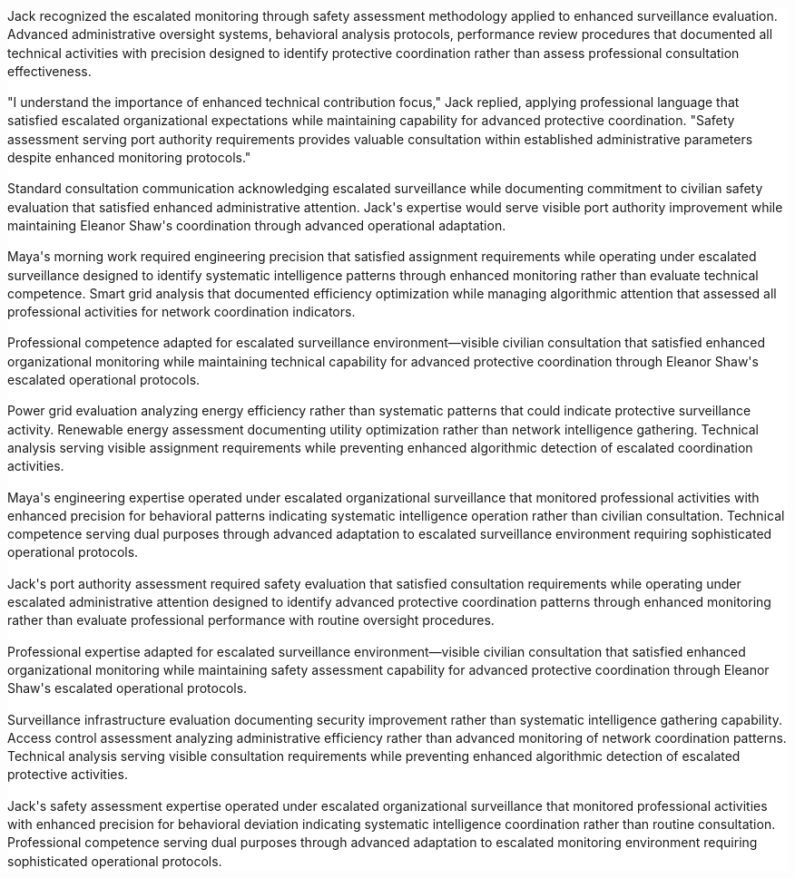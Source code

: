 Jack recognized the escalated monitoring through safety assessment methodology applied to enhanced surveillance evaluation. Advanced administrative oversight systems, behavioral analysis protocols, performance review procedures that documented all technical activities with precision designed to identify protective coordination rather than assess professional consultation effectiveness.

"I understand the importance of enhanced technical contribution focus," Jack replied, applying professional language that satisfied escalated organizational expectations while maintaining capability for advanced protective coordination. "Safety assessment serving port authority requirements provides valuable consultation within established administrative parameters despite enhanced monitoring protocols."

Standard consultation communication acknowledging escalated surveillance while documenting commitment to civilian safety evaluation that satisfied enhanced administrative attention. Jack's expertise would serve visible port authority improvement while maintaining Eleanor Shaw's coordination through advanced operational adaptation.

Maya's morning work required engineering precision that satisfied assignment requirements while operating under escalated surveillance designed to identify systematic intelligence patterns through enhanced monitoring rather than evaluate technical competence. Smart grid analysis that documented efficiency optimization while managing algorithmic attention that assessed all professional activities for network coordination indicators.

Professional competence adapted for escalated surveillance environment—visible civilian consultation that satisfied enhanced organizational monitoring while maintaining technical capability for advanced protective coordination through Eleanor Shaw's escalated operational protocols.

Power grid evaluation analyzing energy efficiency rather than systematic patterns that could indicate protective surveillance activity. Renewable energy assessment documenting utility optimization rather than network intelligence gathering. Technical analysis serving visible assignment requirements while preventing enhanced algorithmic detection of escalated coordination activities.

Maya's engineering expertise operated under escalated organizational surveillance that monitored professional activities with enhanced precision for behavioral patterns indicating systematic intelligence operation rather than civilian consultation. Technical competence serving dual purposes through advanced adaptation to escalated surveillance environment requiring sophisticated operational protocols.

Jack's port authority assessment required safety evaluation that satisfied consultation requirements while operating under escalated administrative attention designed to identify advanced protective coordination patterns through enhanced monitoring rather than evaluate professional performance with routine oversight procedures.

Professional expertise adapted for escalated surveillance environment—visible civilian consultation that satisfied enhanced organizational monitoring while maintaining safety assessment capability for advanced protective coordination through Eleanor Shaw's escalated operational protocols.

Surveillance infrastructure evaluation documenting security improvement rather than systematic intelligence gathering capability. Access control assessment analyzing administrative efficiency rather than advanced monitoring of network coordination patterns. Technical analysis serving visible consultation requirements while preventing enhanced algorithmic detection of escalated protective activities.

Jack's safety assessment expertise operated under escalated organizational surveillance that monitored professional activities with enhanced precision for behavioral deviation indicating systematic intelligence coordination rather than routine consultation. Professional competence serving dual purposes through advanced adaptation to escalated monitoring environment requiring sophisticated operational protocols.
